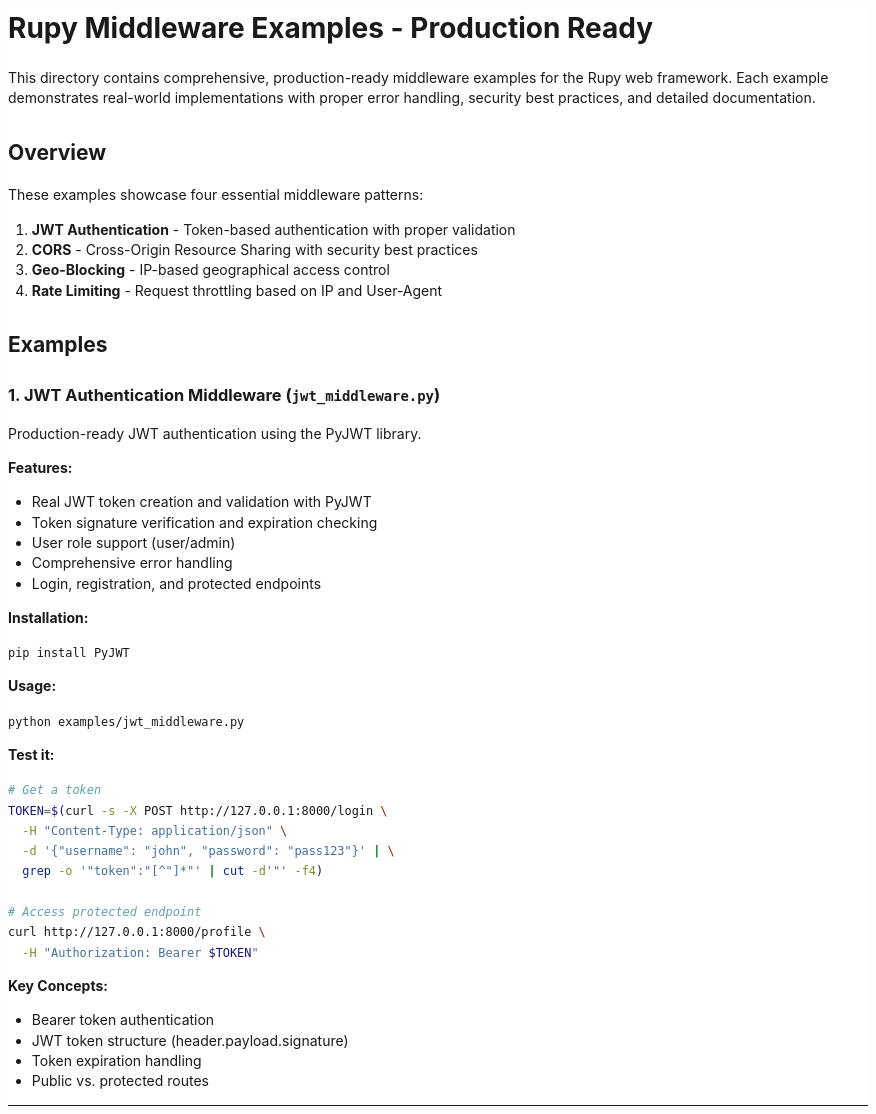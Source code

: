 # Rupy Middleware Examples - Production Ready

This directory contains comprehensive, production-ready middleware examples for the Rupy web framework. Each example demonstrates real-world implementations with proper error handling, security best practices, and detailed documentation.

## Overview

These examples showcase four essential middleware patterns:

1. **JWT Authentication** - Token-based authentication with proper validation
2. **CORS** - Cross-Origin Resource Sharing with security best practices
3. **Geo-Blocking** - IP-based geographical access control
4. **Rate Limiting** - Request throttling based on IP and User-Agent

## Examples

### 1. JWT Authentication Middleware (`jwt_middleware.py`)

Production-ready JWT authentication using the PyJWT library.

**Features:**
- Real JWT token creation and validation with PyJWT
- Token signature verification and expiration checking
- User role support (user/admin)
- Comprehensive error handling
- Login, registration, and protected endpoints

**Installation:**
```bash
pip install PyJWT
```

**Usage:**
```bash
python examples/jwt_middleware.py
```

**Test it:**
```bash
# Get a token
TOKEN=$(curl -s -X POST http://127.0.0.1:8000/login \
  -H "Content-Type: application/json" \
  -d '{"username": "john", "password": "pass123"}' | \
  grep -o '"token":"[^"]*"' | cut -d'"' -f4)

# Access protected endpoint
curl http://127.0.0.1:8000/profile \
  -H "Authorization: Bearer $TOKEN"
```

**Key Concepts:**
- Bearer token authentication
- JWT token structure (header.payload.signature)
- Token expiration handling
- Public vs. protected routes

---